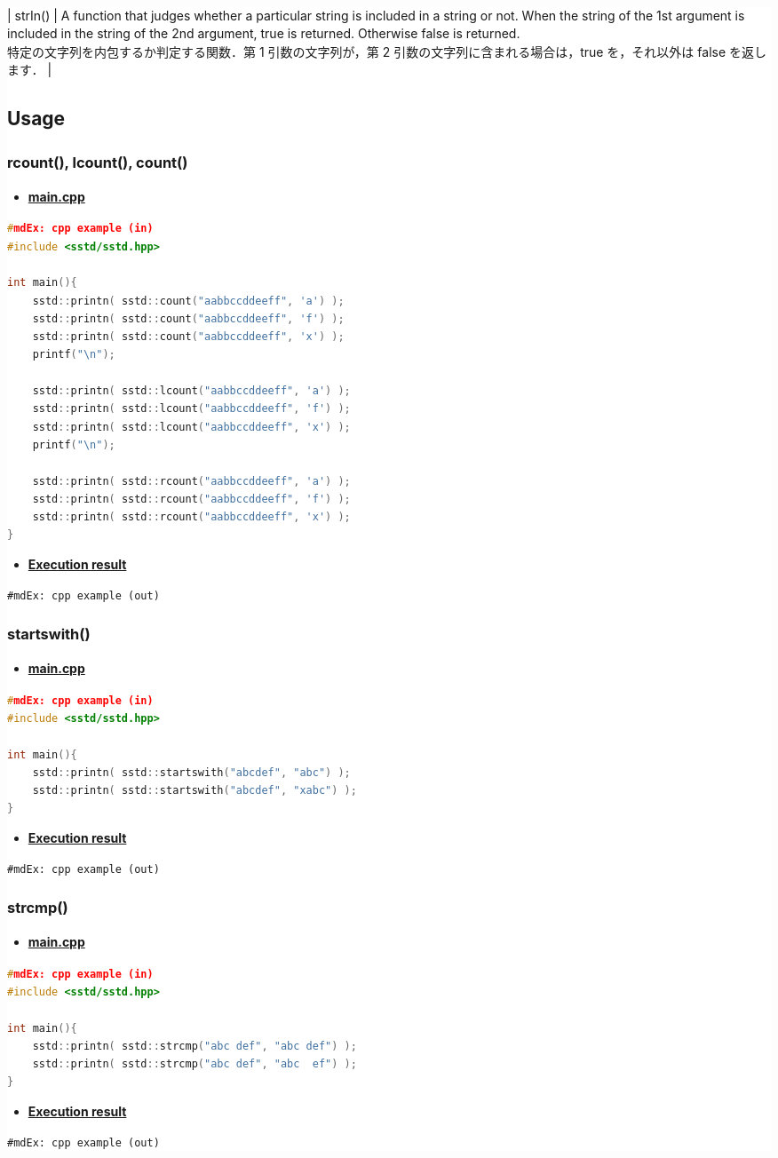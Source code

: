 | strIn()       | A function that judges whether a particular string is included in a string or not. When the string of the 1st argument is included in the string of the 2nd argument, true is returned. Otherwise false is returned.<br>特定の文字列を内包するか判定する関数．第 1 引数の文字列が，第 2 引数の文字列に含まれる場合は，true を，それ以外は false を返します． |

## Usage
### rcount(), lcount(), count()
- <u>**main.cpp**</u>
```cpp
#mdEx: cpp example (in)
#include <sstd/sstd.hpp>

int main(){
    sstd::printn( sstd::count("aabbccddeeff", 'a') );
    sstd::printn( sstd::count("aabbccddeeff", 'f') );
    sstd::printn( sstd::count("aabbccddeeff", 'x') );
    printf("\n");
    
    sstd::printn( sstd::lcount("aabbccddeeff", 'a') );
    sstd::printn( sstd::lcount("aabbccddeeff", 'f') );
    sstd::printn( sstd::lcount("aabbccddeeff", 'x') );
    printf("\n");
    
    sstd::printn( sstd::rcount("aabbccddeeff", 'a') );
    sstd::printn( sstd::rcount("aabbccddeeff", 'f') );
    sstd::printn( sstd::rcount("aabbccddeeff", 'x') );
}
```
- <u>**Execution result**</u>
```
#mdEx: cpp example (out)
```

### startswith()
- <u>**main.cpp**</u>
```cpp
#mdEx: cpp example (in)
#include <sstd/sstd.hpp>

int main(){
    sstd::printn( sstd::startswith("abcdef", "abc") );
    sstd::printn( sstd::startswith("abcdef", "xabc") );
}
```
- <u>**Execution result**</u>
```
#mdEx: cpp example (out)
```

### strcmp()
- <u>**main.cpp**</u>
```cpp
#mdEx: cpp example (in)
#include <sstd/sstd.hpp>

int main(){
    sstd::printn( sstd::strcmp("abc def", "abc def") );
    sstd::printn( sstd::strcmp("abc def", "abc  ef") );
}
```
- <u>**Execution result**</u>
```
#mdEx: cpp example (out)
```

